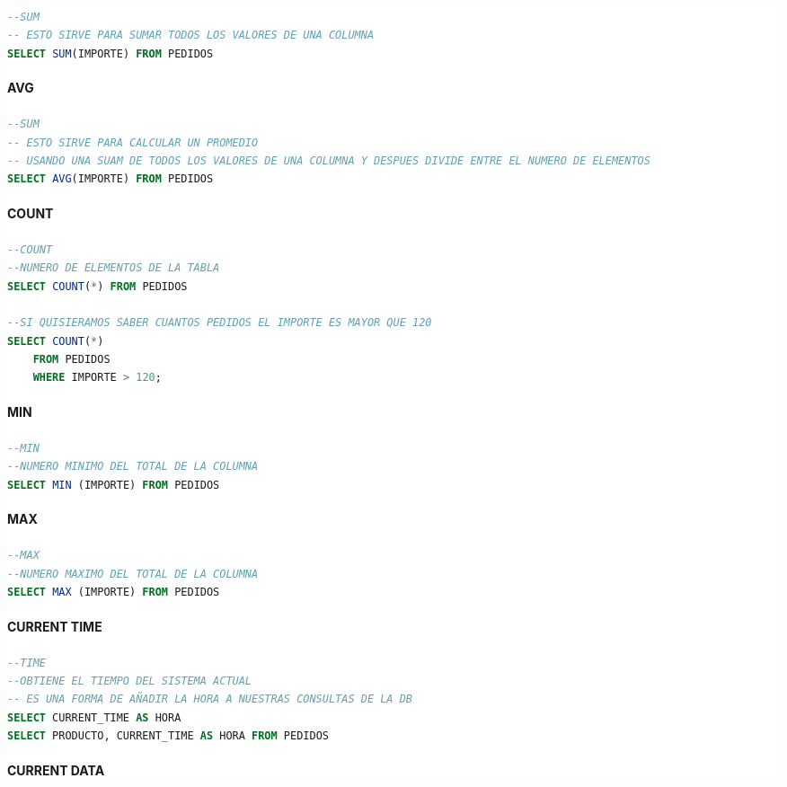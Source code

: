 ```SQL
--SUM
-- ESTO SIRVE PARA SUMAR TODOS LOS VALORES DE UNA COLUMNA
SELECT SUM(IMPORTE) FROM PEDIDOS
```

#### AVG

```SQL
--SUM
-- ESTO SIRVE PARA CALCULAR UN PROMEDIO
-- USANDO UNA SUAM DE TODOS LOS VALORES DE UNA COLUMNA Y DESPUES DIVIDE ENTRE EL NUMERO DE ELEMENTOS
SELECT AVG(IMPORTE) FROM PEDIDOS
```

#### COUNT

```SQL
--COUNT
--NUMERO DE ELEMENTOS DE LA TABLA
SELECT COUNT(*) FROM PEDIDOS 

--SI QUISIERAMOS SABER CUANTOS PEDIDOS EL IMPORTE ES MAYOR QUE 120
SELECT COUNT(*)	
	FROM PEDIDOS 
	WHERE IMPORTE > 120;
```

#### MIN 

```SQL
--MIN
--NUMERO MINIMO DEL TOTAL DE LA COLUMNA
SELECT MIN (IMPORTE) FROM PEDIDOS 
```

#### MAX

```SQL
--MAX
--NUMERO MAXIMO DEL TOTAL DE LA COLUMNA
SELECT MAX (IMPORTE) FROM PEDIDOS 
```

#### CURRENT TIME

```SQL
--TIME
--OBTIENE EL TIEMPO DEL SISTEMA ACTUAL
-- ES UNA FORMA DE AÑADIR LA HORA A NUESTRAS CONSULTAS DE LA DB
SELECT CURRENT_TIME AS HORA
SELECT PRODUCTO, CURRENT_TIME AS HORA FROM PEDIDOS
```

#### CURRENT DATA
